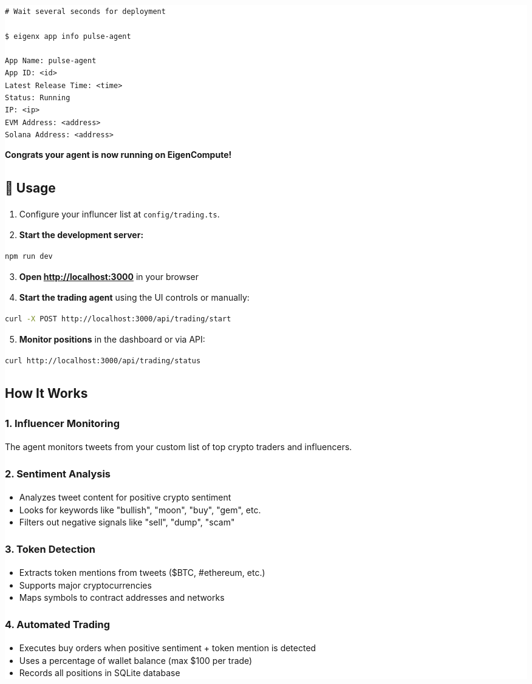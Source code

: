 ```
# Wait several seconds for deployment

$ eigenx app info pulse-agent

App Name: pulse-agent
App ID: <id>
Latest Release Time: <time>
Status: Running
IP: <ip>
EVM Address: <address>
Solana Address: <address>
```

**Congrats your agent is now running on EigenCompute!**



## 🚀 Usage

1. Configure your influncer list at `config/trading.ts`.

2. **Start the development server:**
```bash
npm run dev
```

3. **Open [http://localhost:3000](http://localhost:3000)** in your browser

4. **Start the trading agent** using the UI controls or manually:
```bash
curl -X POST http://localhost:3000/api/trading/start
```

5. **Monitor positions** in the dashboard or via API:
```bash
curl http://localhost:3000/api/trading/status
```

## How It Works

### 1. Influencer Monitoring
The agent monitors tweets from your custom list of top crypto traders and influencers.

### 2. Sentiment Analysis
- Analyzes tweet content for positive crypto sentiment
- Looks for keywords like "bullish", "moon", "buy", "gem", etc.
- Filters out negative signals like "sell", "dump", "scam"

### 3. Token Detection
- Extracts token mentions from tweets ($BTC, #ethereum, etc.)
- Supports major cryptocurrencies
- Maps symbols to contract addresses and networks

### 4. Automated Trading
- Executes buy orders when positive sentiment + token mention is detected
- Uses a percentage of wallet balance (max $100 per trade)
- Records all positions in SQLite database
